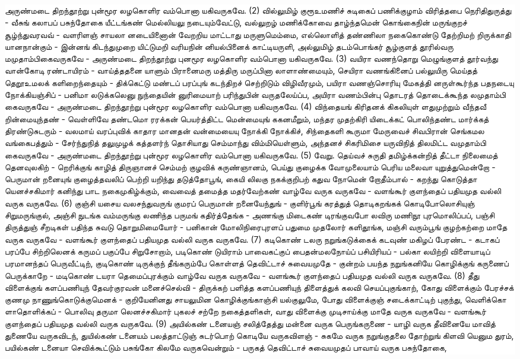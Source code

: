 அருண்மடை திறந்தூற்று புன்மூர லழகொளிர வம்பொனா யகிவருகவே. (2)
வில்லுமிழ் குரூஉமணிச் சுடிகைப் பணிக்குழாம் விரித்தபை நெரிதிதுருத்து -
வீசுங் கலாபப் பசுந்தோகை யீட்டங்கண் மெல்லியலு நடையும்வேட்டு,
வல்லுறழ் மணிக்கோவை தாழ்ந்தமென் கொங்கைநின் மருங்குறச் சூழ்ந்துவரவவ் -
வளரிளஞ் சாயலா னடையினைான் வேறறிய மாட்டாது மருளுமெம்மை,
எல்லொளித் தண்ணிலா நகைகொண்டு தேற்றிமற் றிருக்காதி யானநான்கும் -
இன்னங் கிடந்துமுறை யிட்டுமறி வரியநின் னியல்பினைக் காட்டியருளி,
அல்லுமிழ் தடம்பொங்கர் சூழ்குளத் தூரில்வரு மமுதாம்பிகைவருகவே -
அருண்மடை திறந்தூற்று புனமூர லழகொளிர வம்பொனா யகிவருகவே. (3)
வயிரா வணந்தொறு மெழுங்குளத் தூர்வந்து வான்கோடி ரண்டாயிரம் -
வாய்த்ததனை யாளும் பிரானைமரு மத்திரு மருப்பினா லாளாண்மையும்,
செயிரா வணங்கினைப் பல்லுயிரு மெய்தத் தெறூஉமலக் களிறைந்தையும் -
திக்கெட்டு மண்டப் பரப்புங் கடந்திறச் செற்றிடும் விழிவீரமும்,
பயிரா வணஞ்சொரியு மேகத்தி னருள்கூர்ந்த பதநடையு நோக்கியஞ்சிப் -
பனிமா லடுக்கலெனு நுந்தையின் னுரிமையாற் பரிந்துபின் வருதலேய்ப்ப,
அயிரா வணம்பின்பு தொடரத் தொடைக்கூந்த லமுதாம்பி கைவருகவே -
அருண்மடை திறந்தூற்று புன்மூர லழகொளிர வம்பொனா யகிவருகவே. (4)
விந்தையங் கிரிதனக் கிகலியுள் ளதுமுற்றும் வீந்தவீ றின்மையுந்தண் -
வெள்ளிவே தண்டமொ ரரக்கன் பெயர்த்திட்ட மென்மையுங் ககனமீறும்,
மந்தர முதற்கிரி யிடைக்கட் பொலிந்தண்ட மார்க்கத் திரண்டுசுடரும் -
வலமாய் வரப்புவிக் காதார மானதன் வன்மையையு நோக்கி நோக்கிச்,
சிந்தைகளி கூருமா மேருவைச் சிவபிரான் செங்கமல வங்கைபத்தும் -
சேர்ந்துநித் தலுமுழக் கத்தளர்ந் தொசியாது செம்மாந்து விம்மியெள்ளும்,
அந்தனச் சிகரிமிசை யருவிநித் திலமிட்ட வமுதாம்பி கைவருகவே -
அருண்மடை திறந்தூற்று புன்மூர லழகொளிர வம்பொனா யகிவருகவே. (5)
வேறு.
தெய்வச் சுருதி தமிழ்க்கன்றித் தீட்டா நிலைமைத் தெனவுலகிற் -
றெரிக்குங் காழித் திருஞானச் செம்மற் குழவிக் கருண்ஞானம்,
பெய்து குழைக்க வோமுலையாம் பெரிய மலைவா யுறுத்துமென்றோ -
பெருமான் றனையுங் குழைத்தவலிப் பெற்றி யறிந்து தடுத்தோபூங்,
கையி லிலகு நகக்குறிபற் கதுவ நோமென் றோதீம்பால் -
கறந்து கொடுத்தா யெனச்சகிமார் கனிந்து பாட நகைமுகிழ்க்கும்,
வைவைத் தமைத்த மதர்வேற்கண் வாழ்வே வருக வருகவே -
வளங்கூர் குளந்தைப் பதியமுத வல்லி வருக வருகவே. (6)
குஞ்சி யசைய வலசந்துவருங் குமரப் பெருமான் றனையேந்துங் -
குளிர்பூங் கரத்துத் தொடிகறங்கக் கொடிபோலொசியுஞ் சிறுமருங்குல்,
அஞ்சி நுடங்க வம்மருங்கு லணிந்த பருமங் கதிர்த்தேங்க -
அணங்கு மிடைகண் டிரங்குவபோ லவிரு மணிநூ புரமொலிப்பப்,
பஞ்சி திருத்துஞ் சீறடிகள் பதிந்த சுவடு தொறுமிமையோர் -
பனிகான் மோலிநிரைபுரளப் பதுமை முதலோர் களிதூங்க,
மஞ்சி வரும்பூங் குழற்கற்றை மாதே வருக வருகவே -
வளங்கூர் குளந்தைப் பதியமுத வல்லி வருக வருகவே. (7)
கடிகொண் டலரு நறுங்கடுக்கைக் கடவுண் மகிழப் பேரண்ட -
கடாகப் பரப்பே சிற்றிலெனக் கருமப் பகுப்பே சிறுசோறாம்,
படிகொண் டுயிராம் பாவைகட்குப் பைதன்மலநோய்ப் பசியிரியப் -
பல்கா லயிற்றி விளையாடிப் பரமானந்தப் பெருவீட்டிற்,
குடிகொண் டிருக்குந் தீங்கரும்பே கொள்ளத் தெவிட்டாச் சுவையமுதே -
குன்றம் பயந்த நறுங்கனியே கொழிக்குங் கருணைப் பெருக்காறே -
மடிகொண் டயரா தெமைப்புரக்கும் வாழ்வே வருக வருகவே -
வளங்கூர் குளந்தைப் பதியமுத வல்லி வருக வருகவே. (8)
தீது விளைக்குங் களப்பணியுந் தேவர்குரவன் மனைச்செல்வி -
திருக்கற் பளித்த களப்பணியுந் திளைத்துக் கலவி செயப்புகுங்காற்,
கோது விளைக்கும் பேரச்சக் குணமு நாணுங்கொடுக்குமெனக் -
குறியேனினது சாயலுமின கொழிக்குங்காஞ்சி யல்குலுமே,
போது விளைக்குஞ் சடைக்காட்டிற் புகுந்து, வெளிக்கொ ளாதொளிக்கப் -
பொலிவு தருமா லெனச்சகிமார் புகலச் சற்றே நகைத்தளிகள்,
வாது விளைக்கு முடிசாய்க்கு மாதே வருக வருகவே -
வளங்கூர் குளந்தைப் பதியமுத வல்லி வருக வருகவே. (9)
அயில்கண் டனையஞ் சலித்தேத்து மன்னை வருக பெருங்கருணை -
யாழி வருக தீவினையே மாவித் துணையே வருகவிடந்,
துயில்கண் டனையம் பலத்தாட்டுஞ் சுடர்பொற் கொடியே வருகவிளஞ் -
சுகமே வருக நறுங்குதலை தோற்றுங் கிளவி யெனும துரம்,
பயில்கண் டனையா செவிக்கூட்டும் பசுங்கோ கிலமே வருகவென்றும் -
பருகத் தெவிட்டாச் சுவையமுதப் பாவாய் வருக பசுந்தோகை,